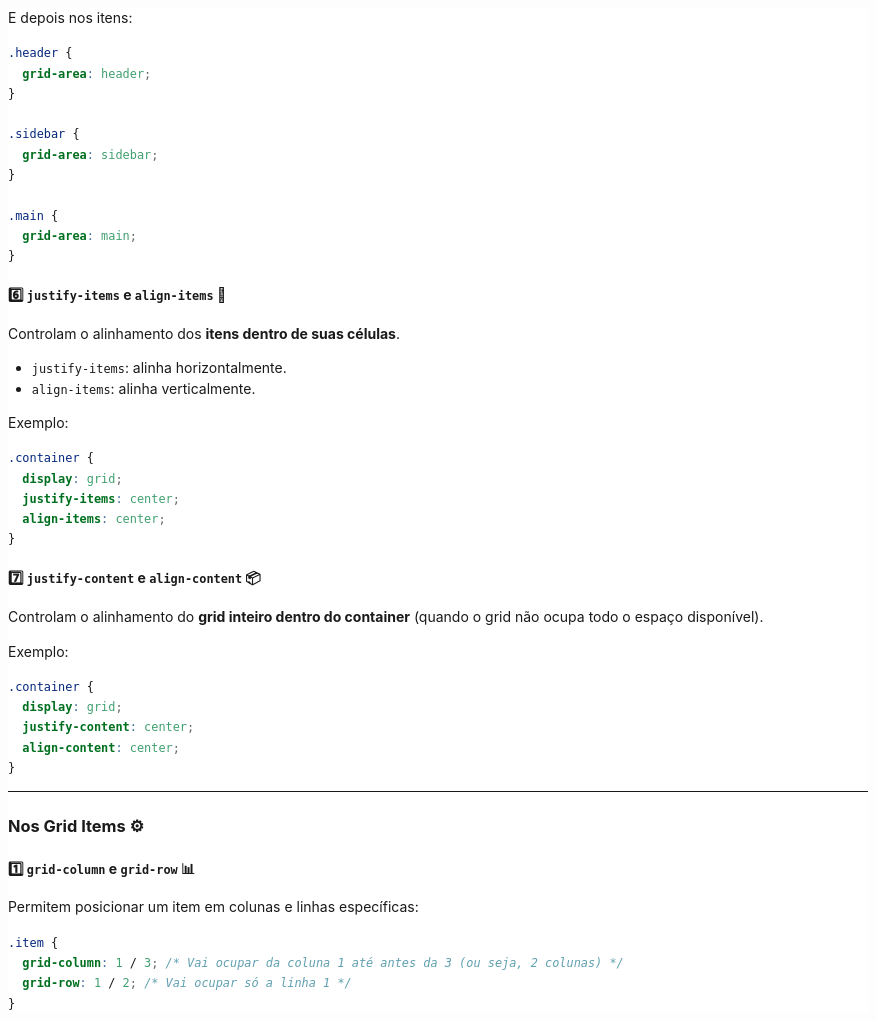 E depois nos itens:

```css
.header {
  grid-area: header;
}

.sidebar {
  grid-area: sidebar;
}

.main {
  grid-area: main;
}
```

#### 6️⃣ `justify-items` e `align-items` 🎯

Controlam o alinhamento dos **itens dentro de suas células**.

* `justify-items`: alinha horizontalmente.
* `align-items`: alinha verticalmente.

Exemplo:

```css
.container {
  display: grid;
  justify-items: center;
  align-items: center;
}
```

#### 7️⃣ `justify-content` e `align-content` 📦

Controlam o alinhamento do **grid inteiro dentro do container** (quando o grid não ocupa todo o espaço disponível).

Exemplo:

```css
.container {
  display: grid;
  justify-content: center;
  align-content: center;
}
```

---

### Nos **Grid Items** ⚙️

#### 1️⃣ `grid-column` e `grid-row` 📊

Permitem posicionar um item em colunas e linhas específicas:

```css
.item {
  grid-column: 1 / 3; /* Vai ocupar da coluna 1 até antes da 3 (ou seja, 2 colunas) */
  grid-row: 1 / 2; /* Vai ocupar só a linha 1 */
}
```
